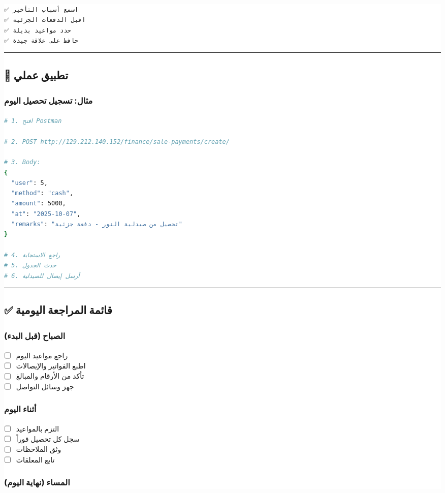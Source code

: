 ```
✅ اسمع أسباب التأخير
✅ اقبل الدفعات الجزئية
✅ حدد مواعيد بديلة
✅ حافظ على علاقة جيدة
```

---

## 📱 تطبيق عملي

### مثال: تسجيل تحصيل اليوم

```bash
# 1. افتح Postman

# 2. POST http://129.212.140.152/finance/sale-payments/create/

# 3. Body:
{
  "user": 5,
  "method": "cash",
  "amount": 5000,
  "at": "2025-10-07",
  "remarks": "تحصيل من صيدلية النور - دفعة جزئية"
}

# 4. راجع الاستجابة
# 5. حدث الجدول
# 6. أرسل إيصال للصيدلية
```

---

## ✅ قائمة المراجعة اليومية

### الصباح (قبل البدء)

- [ ] راجع مواعيد اليوم
- [ ] اطبع الفواتير والإيصالات
- [ ] تأكد من الأرقام والمبالغ
- [ ] جهز وسائل التواصل

### أثناء اليوم

- [ ] التزم بالمواعيد
- [ ] سجل كل تحصيل فوراً
- [ ] وثق الملاحظات
- [ ] تابع المعلقات

### المساء (نهاية اليوم)
